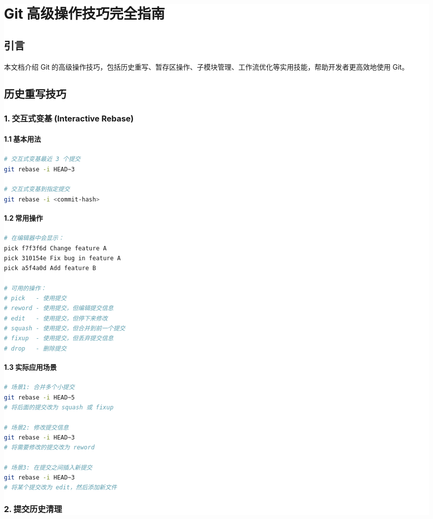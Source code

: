 # Git 高级操作技巧完全指南

## 引言
本文档介绍 Git 的高级操作技巧，包括历史重写、暂存区操作、子模块管理、工作流优化等实用技能，帮助开发者更高效地使用 Git。

## 历史重写技巧

### 1. 交互式变基 (Interactive Rebase)

#### 1.1 基本用法
```bash
# 交互式变基最近 3 个提交
git rebase -i HEAD~3

# 交互式变基到指定提交
git rebase -i <commit-hash>
```

#### 1.2 常用操作
```bash
# 在编辑器中会显示：
pick f7f3f6d Change feature A
pick 310154e Fix bug in feature A
pick a5f4a0d Add feature B

# 可用的操作：
# pick   - 使用提交
# reword - 使用提交，但编辑提交信息
# edit   - 使用提交，但停下来修改
# squash - 使用提交，但合并到前一个提交
# fixup  - 使用提交，但丢弃提交信息
# drop   - 删除提交
```

#### 1.3 实际应用场景
```bash
# 场景1: 合并多个小提交
git rebase -i HEAD~5
# 将后面的提交改为 squash 或 fixup

# 场景2: 修改提交信息
git rebase -i HEAD~3
# 将需要修改的提交改为 reword

# 场景3: 在提交之间插入新提交
git rebase -i HEAD~3
# 将某个提交改为 edit，然后添加新文件
```

### 2. 提交历史清理
